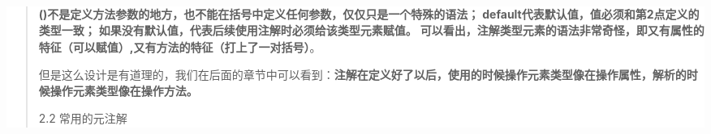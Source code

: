 >**()不是定义方法参数的地方，也不能在括号中定义任何参数，仅仅只是一个特殊的语法；**
>**default代表默认值，值必须和第2点定义的类型一致；**
>**如果没有默认值，代表后续使用注解时必须给该类型元素赋值。**
>**可以看出，注解类型元素的语法非常奇怪，即又有属性的特征（可以赋值）,又有方法的特征（打上了一对括号）**。
>
>但是这么设计是有道理的，我们在后面的章节中可以看到：**注解在定义好了以后，使用的时候操作元素类型像在操作属性，解析的时候操作元素类型像在操作方法。**
>
>2.2 常用的元注解
